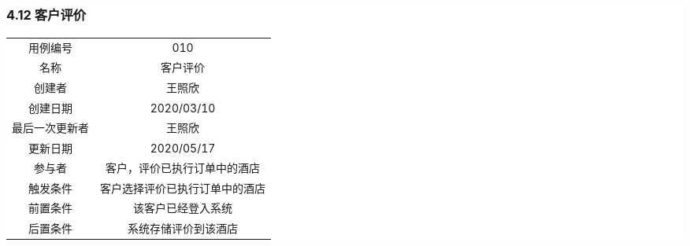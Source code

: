 </table>

### 4.12 客户评价
<table>
    <tr>
        <td style="text-align: center;">用例编号</td>
        <td style="text-align: center;">010
</td>
    </tr>
    <tr>
        <td style="text-align: center;">名称</td>
        <td style="text-align: center;">
        客户评价
    </tr>
    <tr>
        <td style="text-align: center;">创建者</td>
        <td style="text-align: center;">
        王照欣
        </td>
    </tr>
    <tr>
        <td style="text-align: center;">创建日期</td>
        <td style="text-align: center;">
        2020/03/10
        </td>
    </tr>
    <tr>
        <td style="text-align: center;">最后一次更新者</td>
        <td style="text-align: center;">
        王照欣
        </td>
    </tr>
    <tr>
        <td style="text-align: center;">更新日期</td>
        <td style="text-align: center;">
        2020/05/17
        </td>
    </tr>
    <tr>
        <td style="text-align: center;">参与者</td>
        <td style="text-align: center;">
        客户，评价已执行订单中的酒店
        </td>
    </tr>
    <tr>
        <td style="text-align: center;">触发条件</td>
        <td style="text-align: center;">
        客户选择评价已执行订单中的酒店
        </td>
    </tr>
    <tr>
        <td style="text-align: center;">前置条件</td>
        <td style="text-align: center;">
        该客户已经登入系统
        </td>
    </tr>
    <tr>
        <td style="text-align: center;">后置条件</td>
        <td style="text-align: center;">
        系统存储评价到该酒店
        </td>
    </tr>
    <tr>